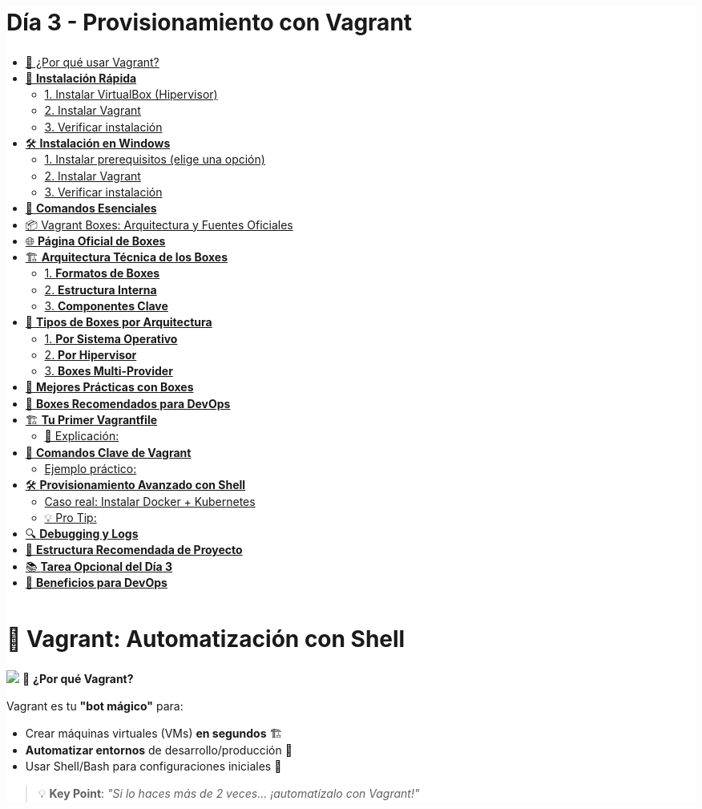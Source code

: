 # Día 3 - Provisionamiento con Vagrant 

-   [🎯 ¿Por qué usar Vagrant?](#-por-qué-usar-vagrant)
-   [🔧 **Instalación Rápida**](#-instalación-rápida)
    -   [1\. Instalar VirtualBox (Hipervisor)](#1-instalar-virtualbox-hipervisor)
    -   [2\. Instalar Vagrant](#2-instalar-vagrant)
    -   [3\. Verificar instalación](#3-verificar-instalación)
-   [🛠️ **Instalación en Windows**](#️-instalación-en-windows)
    -   [1\. Instalar prerequisitos (elige una opción)](#1-instalar-prerequisitos-elige-una-opción)
    -   [2\. Instalar Vagrant](#2-instalar-vagrant-1)
    -   [3\. Verificar instalación](#3-verificar-instalación-1)
-   [🚀 **Comandos Esenciales**](#-comandos-esenciales)
-   [📦 Vagrant Boxes: Arquitectura y Fuentes Oficiales](#-vagrant-boxes-arquitectura-y-fuentes-oficiales)
-   [🌐 **Página Oficial de Boxes**](#-página-oficial-de-boxes)
-   [🏗️ **Arquitectura Técnica de los Boxes**](#️-arquitectura-técnica-de-los-boxes)
    -   [1\. **Formatos de Boxes**](#1-formatos-de-boxes)
    -   [2\. **Estructura Interna**](#2-estructura-interna)
    -   [3\. **Componentes Clave**](#3-componentes-clave)
-   [🔧 **Tipos de Boxes por Arquitectura**](#-tipos-de-boxes-por-arquitectura)
    -   [1\. **Por Sistema Operativo**](#1-por-sistema-operativo)
    -   [2\. **Por Hipervisor**](#2-por-hipervisor)
    -   [3\. **Boxes Multi-Provider**](#3-boxes-multi-provider)
-   [🚨 **Mejores Prácticas con Boxes**](#-mejores-prácticas-con-boxes)
-   [🌟 **Boxes Recomendados para DevOps**](#-boxes-recomendados-para-devops)
-   [🏗️ **Tu Primer Vagrantfile**](#️-tu-primer-vagrantfile)
    -   [📝 Explicación:](#-explicación)
-   [🚀 **Comandos Clave de Vagrant**](#-comandos-clave-de-vagrant)
    -   [Ejemplo práctico:](#ejemplo-práctico)
-   [🛠️ **Provisionamiento Avanzado con Shell**](#️-provisionamiento-avanzado-con-shell)
    -   [Caso real: Instalar Docker + Kubernetes](#caso-real-instalar-docker--kubernetes)
    -   [💡 Pro Tip:](#-pro-tip)
-   [🔍 **Debugging y Logs**](#-debugging-y-logs)
-   [📂 **Estructura Recomendada de Proyecto**](#-estructura-recomendada-de-proyecto)
-   [📚 **Tarea Opcional del Día 3**](#-tarea-opcional-del-día-3)
-   [🌟 **Beneficios para DevOps**](#-beneficios-para-devops)


# 🚀 Vagrant: Automatización con Shell

![](/assets/images/1-7bcb81b01457258d1681fd707b4f1f60.png)
📌 **¿Por qué Vagrant?** 

Vagrant es tu **"bot mágico"** para:

-   Crear máquinas virtuales (VMs) **en segundos** 🏗️
-   **Automatizar entornos** de desarrollo/producción 🔄
-   Usar Shell/Bash para configuraciones iniciales 🐚

> 💡 **Key Point**: _"Si lo haces más de 2 veces... ¡automatízalo con Vagrant!"_
